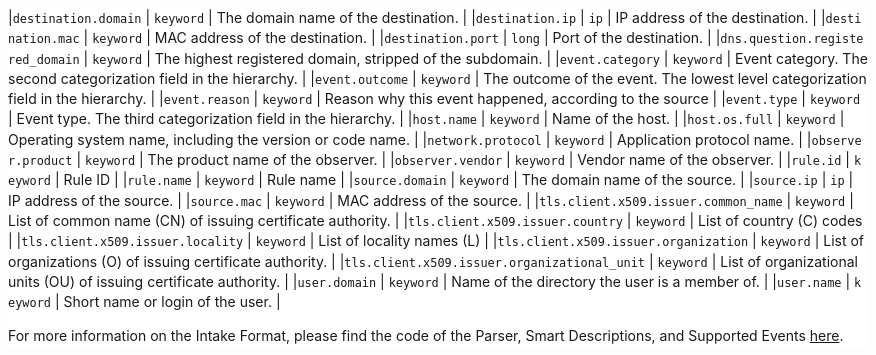 |`destination.domain` | `keyword` | The domain name of the destination. |
|`destination.ip` | `ip` | IP address of the destination. |
|`destination.mac` | `keyword` | MAC address of the destination. |
|`destination.port` | `long` | Port of the destination. |
|`dns.question.registered_domain` | `keyword` | The highest registered domain, stripped of the subdomain. |
|`event.category` | `keyword` | Event category. The second categorization field in the hierarchy. |
|`event.outcome` | `keyword` | The outcome of the event. The lowest level categorization field in the hierarchy. |
|`event.reason` | `keyword` | Reason why this event happened, according to the source |
|`event.type` | `keyword` | Event type. The third categorization field in the hierarchy. |
|`host.name` | `keyword` | Name of the host. |
|`host.os.full` | `keyword` | Operating system name, including the version or code name. |
|`network.protocol` | `keyword` | Application protocol name. |
|`observer.product` | `keyword` | The product name of the observer. |
|`observer.vendor` | `keyword` | Vendor name of the observer. |
|`rule.id` | `keyword` | Rule ID |
|`rule.name` | `keyword` | Rule name |
|`source.domain` | `keyword` | The domain name of the source. |
|`source.ip` | `ip` | IP address of the source. |
|`source.mac` | `keyword` | MAC address of the source. |
|`tls.client.x509.issuer.common_name` | `keyword` | List of common name (CN) of issuing certificate authority. |
|`tls.client.x509.issuer.country` | `keyword` | List of country (C) codes |
|`tls.client.x509.issuer.locality` | `keyword` | List of locality names (L) |
|`tls.client.x509.issuer.organization` | `keyword` | List of organizations (O) of issuing certificate authority. |
|`tls.client.x509.issuer.organizational_unit` | `keyword` | List of organizational units (OU) of issuing certificate authority. |
|`user.domain` | `keyword` | Name of the directory the user is a member of. |
|`user.name` | `keyword` | Short name or login of the user. |



For more information on the Intake Format, please find the code of the Parser, Smart Descriptions, and Supported Events [here](https://github.com/SEKOIA-IO/intake-formats/tree/main/Cisco/cisco-ise).